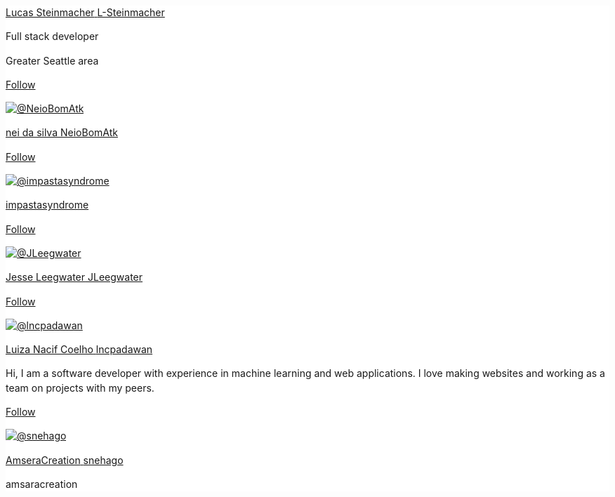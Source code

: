 <a href="https://github.com/L-Steinmacher" class="d-inline-block no-underline mb-1"><span class="f4 Link--primary">Lucas Steinmacher</span> <span class="Link--secondary pl-1">L-Steinmacher</span></a>

Full stack developer

Greater Seattle area

<span class="user-following-container"> <span class="follow d-block"> <a href="https://github.com/login?return_to=https%3A%2F%2Fgithub.com%2Fbgoonz%3Ftab%3Dfollowers" class="btn btn-sm">Follow</a> </span> </span>

<a href="https://github.com/NeioBomAtk" class="d-inline-block"><img src="https://avatars.githubusercontent.com/u/85813957?s=100&amp;v=4" alt="@NeioBomAtk" class="avatar avatar-user" width="50" height="50" /></a>

<a href="https://github.com/NeioBomAtk" class="d-inline-block no-underline mb-1"><span class="f4 Link--primary">nei da silva </span> <span class="Link--secondary pl-1">NeioBomAtk</span></a>

<span class="user-following-container"> <span class="follow d-block"> <a href="https://github.com/login?return_to=https%3A%2F%2Fgithub.com%2Fbgoonz%3Ftab%3Dfollowers" class="btn btn-sm">Follow</a> </span> </span>

<a href="https://github.com/impastasyndrome" class="d-inline-block"><img src="https://avatars.githubusercontent.com/u/93437405?s=100&amp;v=4" alt="@impastasyndrome" class="avatar avatar-user" width="50" height="50" /></a>

<a href="https://github.com/impastasyndrome" class="d-inline-block no-underline mb-1"><span class="f4 Link--primary"></span> <span class="Link--secondary">impastasyndrome</span></a>

<span class="user-following-container"> <span class="follow d-block"> <a href="https://github.com/login?return_to=https%3A%2F%2Fgithub.com%2Fbgoonz%3Ftab%3Dfollowers" class="btn btn-sm">Follow</a> </span> </span>

<a href="https://github.com/JLeegwater" class="d-inline-block"><img src="https://avatars.githubusercontent.com/u/41308539?s=100&amp;v=4" alt="@JLeegwater" class="avatar avatar-user" width="50" height="50" /></a>

<a href="https://github.com/JLeegwater" class="d-inline-block no-underline mb-1"><span class="f4 Link--primary">Jesse Leegwater</span> <span class="Link--secondary pl-1">JLeegwater</span></a>

<span class="user-following-container"> <span class="follow d-block"> <a href="https://github.com/login?return_to=https%3A%2F%2Fgithub.com%2Fbgoonz%3Ftab%3Dfollowers" class="btn btn-sm">Follow</a> </span> </span>

<a href="https://github.com/lncpadawan" class="d-inline-block"><img src="https://avatars.githubusercontent.com/u/46506254?s=100&amp;v=4" alt="@lncpadawan" class="avatar avatar-user" width="50" height="50" /></a>

<a href="https://github.com/lncpadawan" class="d-inline-block no-underline mb-1"><span class="f4 Link--primary">Luiza Nacif Coelho</span> <span class="Link--secondary pl-1">lncpadawan</span></a>

Hi, I am a software developer with experience in machine learning and web applications. I love making websites and working as a team on projects with my peers.

<span class="user-following-container"> <span class="follow d-block"> <a href="https://github.com/login?return_to=https%3A%2F%2Fgithub.com%2Fbgoonz%3Ftab%3Dfollowers" class="btn btn-sm">Follow</a> </span> </span>

<a href="https://github.com/snehago" class="d-inline-block"><img src="https://avatars.githubusercontent.com/u/30928401?s=100&amp;v=4" alt="@snehago" class="avatar avatar-user" width="50" height="50" /></a>

<a href="https://github.com/snehago" class="d-inline-block no-underline mb-1"><span class="f4 Link--primary">AmseraCreation</span> <span class="Link--secondary pl-1">snehago</span></a>

<span class="mr-3"> amsaracreation </span>
